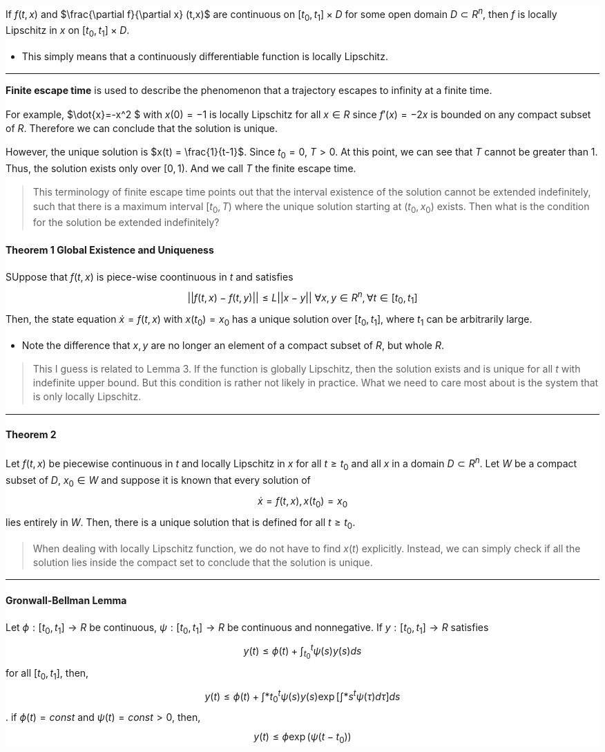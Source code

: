 If $f(t,x)$ and $\frac{\partial f}{\partial x} (t,x)$ are continuous on $[t_0,t_1]\times D$ for some open domain $D \subset R^n$, then $f$ is locally Lipschitz in $x$ on $[t_0,t_1]\times D$.

- This simply means that a continuously differentiable function is locally Lipschitz.

---

**Finite escape time** is used to describe the phenomenon that a trajectory escapes to infinity at a finite time.

For example, $\dot{x}=-x^2 $ with $x(0)= -1$ is locally Lipschitz for all $x\in R$ since $f'(x) = -2x$ is bounded on any compact subset of $R$. Therefore we can conclude that the solution is unique.

However, the unique solution is $x(t) = \frac{1}{t-1}$. Since $t_0 = 0$, $T>0$. At this point, we can see that $T$ cannot be greater than 1. Thus, the solution exists only over $[0,1)$. And we call $T$ the finite escape time.

> This terminology of finite escape time points out that the interval existence of the solution cannot be extended indefinitely, such that there is a maximum interval $[t_0,T)$ where the unique solution starting at $(t_0,x_0)$ exists. Then what is the condition for the solution be extended indefinitely?

#### Theorem 1 Global Existence and Uniqueness

SUppose that $f(t,x)$ is piece-wise coontinuous in $t$ and satisfies
$$||f(t,x)-f(t,y)||\leq L||x-y||\text{  } \forall x,y\in R^n, \forall t\in [t_0,t_1]$$ Then, the state equation $\dot{x} = f(t,x)$ with $x(t_0) = x_0$ has a unique solution over $[t_0,t_1]$, where $t_1$ can be arbitrarily large.

- Note the difference that $x,y$ are no longer an element of a compact subset of $R$, but whole $R$.

> This I guess is related to Lemma 3. If the function is globally Lipschitz, then the solution exists and is unique for all $t$ with indefinite upper bound. But this condition is rather not likely in practice. What we need to care most about is the system that is only locally Lipschitz.

---

#### Theorem 2

Let $f(t,x)$ be piecewise continuous in $t$ and locally Lipschitz in $x$ for all $t\geq t_0$ and all $x$ in a domain $D\subset R^n$. Let $W$ be a compact subset of $D$, $x_0\in W$ and suppose it is known that every solution of
$$\dot{x} = f(t,x), x(t_0) = x_0$$ lies entirely in $W$. Then, there is a unique solution that is defined for all $t\geq t_0$.

> When dealing with locally Lipschitz function, we do not have to find $x(t)$ explicitly. Instead, we can simply check if all the solution lies inside the compact set to conclude that the solution is unique.

---

#### Gronwall-Bellman Lemma

Let $\phi:[t_0,t_1]\rightarrow R$ be continuous, $\psi: [t_0,t_1] \rightarrow R$ be continuous and nonnegative. If $y:[t_0,t_1]\rightarrow R$ satisfies
$$y(t)\leq \phi(t)+ \int_{t_0}^{t}\psi(s)y(s)ds $$
for all $[t_0,t_1]$, then,
$$y(t)\leq \phi(t)+ \int*{t_0}^{t}\psi(s)y(s)\exp\left[\int*{s}^{t}\psi(\tau)d\tau \right]ds $$.
if $\phi(t) = const$ and $\psi(t) = const >0$, then,
$$y(t) \leq \phi\exp(\psi(t-t_0)) $$
